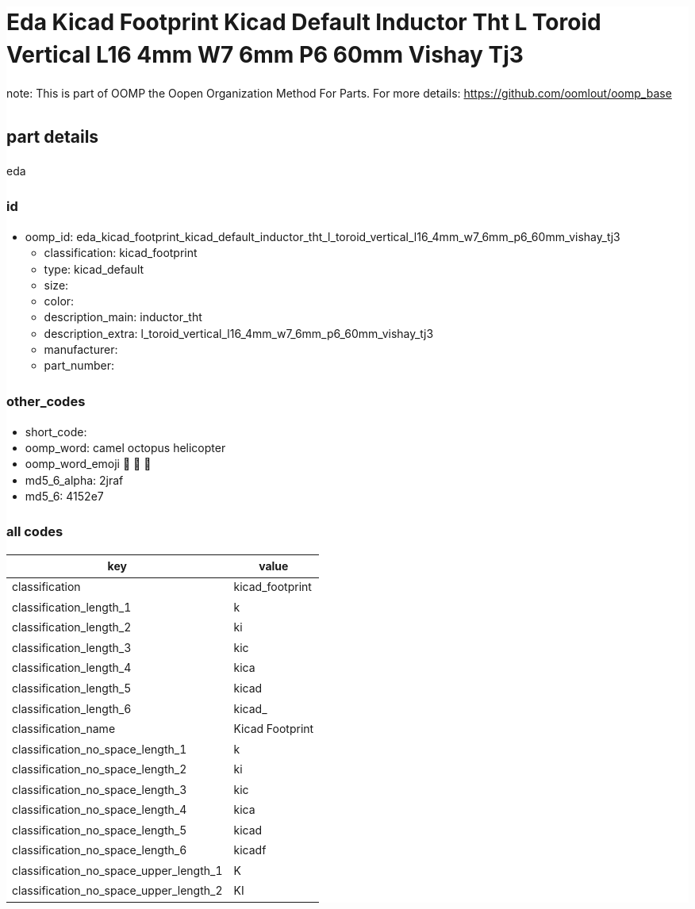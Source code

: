 # Eda Kicad Footprint Kicad Default Inductor Tht L Toroid Vertical L16 4mm W7 6mm P6 60mm Vishay Tj3  

note: This is part of OOMP the Oopen Organization Method For Parts. For more details: https://github.com/oomlout/oomp_base

##  part details



eda

### id
* oomp_id: eda_kicad_footprint_kicad_default_inductor_tht_l_toroid_vertical_l16_4mm_w7_6mm_p6_60mm_vishay_tj3
  * classification: kicad_footprint
  * type: kicad_default
  * size: 
  * color: 
  * description_main: inductor_tht
  * description_extra: l_toroid_vertical_l16_4mm_w7_6mm_p6_60mm_vishay_tj3
  * manufacturer: 
  * part_number: 

### other_codes
* short_code: 
* oomp_word: camel octopus helicopter
* oomp_word_emoji :camel: :octopus: :helicopter:
* md5_6_alpha: 2jraf
* md5_6: 4152e7

### all codes 
| key | value |  
| --- | --- |  
| classification | kicad_footprint |  
| classification_length_1 | k |  
| classification_length_2 | ki |  
| classification_length_3 | kic |  
| classification_length_4 | kica |  
| classification_length_5 | kicad |  
| classification_length_6 | kicad_ |  
| classification_name | Kicad Footprint |  
| classification_no_space_length_1 | k |  
| classification_no_space_length_2 | ki |  
| classification_no_space_length_3 | kic |  
| classification_no_space_length_4 | kica |  
| classification_no_space_length_5 | kicad |  
| classification_no_space_length_6 | kicadf |  
| classification_no_space_upper_length_1 | K |  
| classification_no_space_upper_length_2 | KI |  